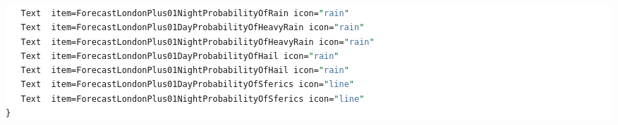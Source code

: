 ```perl
   Text  item=ForecastLondonPlus01NightProbabilityOfRain icon="rain"
   Text  item=ForecastLondonPlus01DayProbabilityOfHeavyRain icon="rain"
   Text  item=ForecastLondonPlus01NightProbabilityOfHeavyRain icon="rain"
   Text  item=ForecastLondonPlus01DayProbabilityOfHail icon="rain"
   Text  item=ForecastLondonPlus01NightProbabilityOfHail icon="rain"
   Text  item=ForecastLondonPlus01DayProbabilityOfSferics icon="line"
   Text  item=ForecastLondonPlus01NightProbabilityOfSferics icon="line"
}
```
